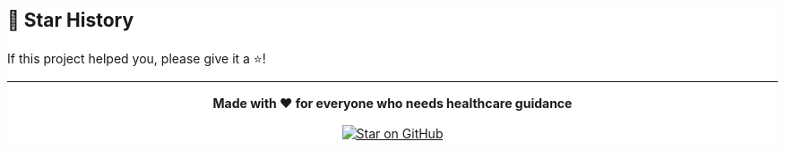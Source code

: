 
## 🌟 Star History

If this project helped you, please give it a ⭐️!

---

<div align="center">

**Made with ❤️ for everyone who needs healthcare guidance**

[![Star on GitHub](https://img.shields.io/github/stars/yourusername/cliniccompass.svg?style=social)](https://github.com/yourusername/cliniccompass)

</div>

